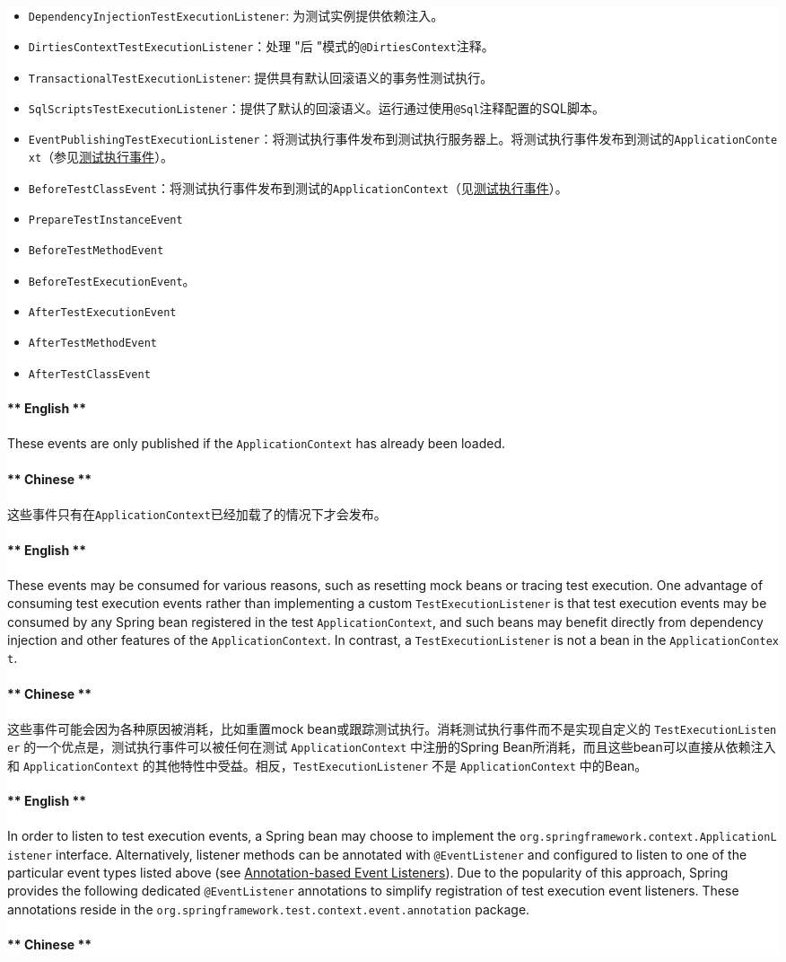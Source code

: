 - `DependencyInjectionTestExecutionListener`: 为测试实例提供依赖注入。

- `DirtiesContextTestExecutionListener`：处理 "后 "模式的`@DirtiesContext`注释。

- `TransactionalTestExecutionListener`: 提供具有默认回滚语义的事务性测试执行。

- `SqlScriptsTestExecutionListener`：提供了默认的回滚语义。运行通过使用`@Sql`注释配置的SQL脚本。

- `EventPublishingTestExecutionListener`：将测试执行事件发布到测试执行服务器上。将测试执行事件发布到测试的`ApplicationContext`（参见[测试执行事件](https://docs.spring.io/spring/docs/5.2.6.RELEASE/spring-framework-reference/testing.html#testcontext-test-execution-events)）。

- `BeforeTestClassEvent`：将测试执行事件发布到测试的`ApplicationContext`（见[测试执行事件]()）。

- `PrepareTestInstanceEvent`

- `BeforeTestMethodEvent`

- `BeforeTestExecutionEvent`。

- `AfterTestExecutionEvent`

- `AfterTestMethodEvent`

- `AfterTestClassEvent`





#### ** English **

These events are only published if the `ApplicationContext` has already been loaded.
#### ** Chinese **
这些事件只有在`ApplicationContext`已经加载了的情况下才会发布。






#### ** English **

These events may be consumed for various reasons, such as resetting mock beans or tracing test execution. One advantage of consuming test execution events rather than implementing a custom `TestExecutionListener` is that test execution events may be consumed by any Spring bean registered in the test `ApplicationContext`, and such beans may benefit directly from dependency injection and other features of the `ApplicationContext`. In contrast, a `TestExecutionListener` is not a bean in the `ApplicationContext`.
#### ** Chinese **
这些事件可能会因为各种原因被消耗，比如重置mock bean或跟踪测试执行。消耗测试执行事件而不是实现自定义的 `TestExecutionListener` 的一个优点是，测试执行事件可以被任何在测试 `ApplicationContext` 中注册的Spring Bean所消耗，而且这些bean可以直接从依赖注入和 `ApplicationContext` 的其他特性中受益。相反，`TestExecutionListener` 不是 `ApplicationContext` 中的Bean。






#### ** English **

In order to listen to test execution events, a Spring bean may choose to implement the `org.springframework.context.ApplicationListener` interface. Alternatively, listener methods can be annotated with `@EventListener` and configured to listen to one of the particular event types listed above (see [Annotation-based Event Listeners](https://docs.spring.io/spring/docs/5.2.6.RELEASE/spring-framework-reference/core.html#context-functionality-events-annotation)). Due to the popularity of this approach, Spring provides the following dedicated `@EventListener` annotations to simplify registration of test execution event listeners. These annotations reside in the `org.springframework.test.context.event.annotation` package.
#### ** Chinese **
